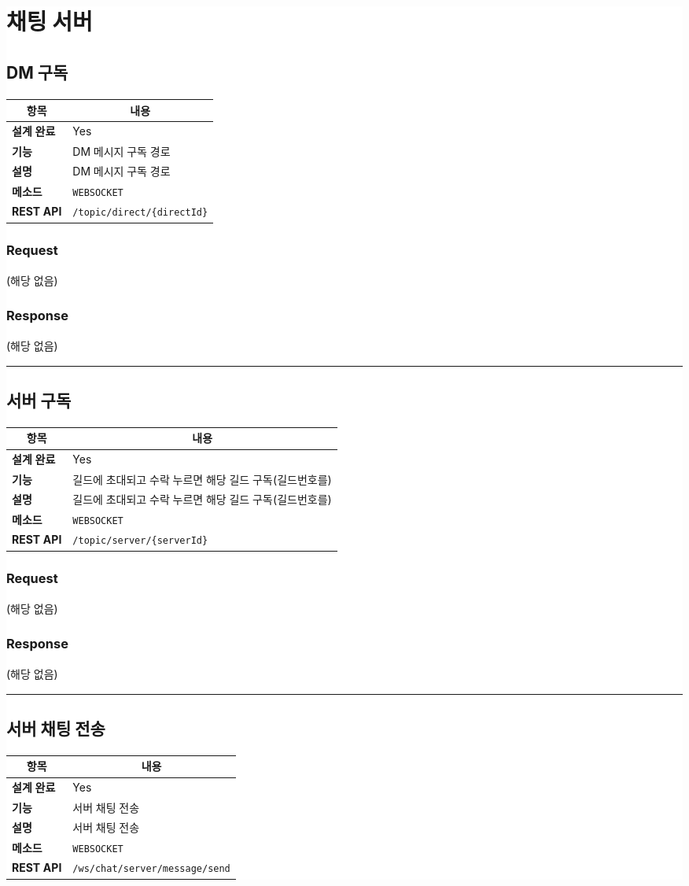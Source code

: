 # 채팅 서버

## DM 구독

| 항목 | 내용 |
|---|---|
| **설계 완료** | Yes |
| **기능** | DM 메시지 구독 경로 |
| **설명** | DM 메시지 구독 경로 |
| **메소드** | `WEBSOCKET` |
| **REST API** | `/topic/direct/{directId}` |

### Request
(해당 없음)

### Response
(해당 없음)

---

## 서버 구독

| 항목 | 내용 |
|---|---|
| **설계 완료** | Yes |
| **기능** | 길드에 초대되고 수락 누르면 해당 길드 구독(길드번호를) |
| **설명** | 길드에 초대되고 수락 누르면 해당 길드 구독(길드번호를) |
| **메소드** | `WEBSOCKET` |
| **REST API** | `/topic/server/{serverId}` |

### Request
(해당 없음)

### Response
(해당 없음)

---

## 서버 채팅 전송

| 항목 | 내용 |
|---|---|
| **설계 완료** | Yes |
| **기능** | 서버 채팅 전송 |
| **설명** | 서버 채팅 전송 |
| **메소드** | `WEBSOCKET` |
| **REST API** | `/ws/chat/server/message/send` |
